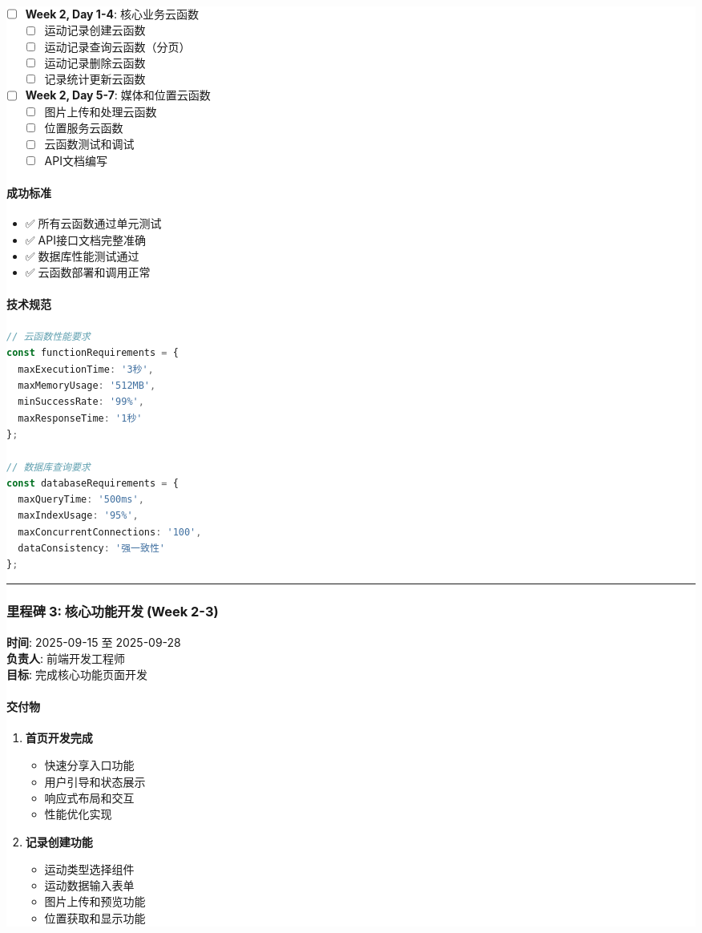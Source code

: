 - [ ] **Week 2, Day 1-4**: 核心业务云函数
  - [ ] 运动记录创建云函数
  - [ ] 运动记录查询云函数（分页）
  - [ ] 运动记录删除云函数
  - [ ] 记录统计更新云函数
  
- [ ] **Week 2, Day 5-7**: 媒体和位置云函数
  - [ ] 图片上传和处理云函数
  - [ ] 位置服务云函数
  - [ ] 云函数测试和调试
  - [ ] API文档编写

#### 成功标准
- ✅ 所有云函数通过单元测试
- ✅ API接口文档完整准确
- ✅ 数据库性能测试通过
- ✅ 云函数部署和调用正常

#### 技术规范
```typescript
// 云函数性能要求
const functionRequirements = {
  maxExecutionTime: '3秒',
  maxMemoryUsage: '512MB',
  minSuccessRate: '99%',
  maxResponseTime: '1秒'
};

// 数据库查询要求
const databaseRequirements = {
  maxQueryTime: '500ms',
  maxIndexUsage: '95%',
  maxConcurrentConnections: '100',
  dataConsistency: '强一致性'
};
```

---

### 里程碑 3: 核心功能开发 (Week 2-3)

**时间**: 2025-09-15 至 2025-09-28  
**负责人**: 前端开发工程师  
**目标**: 完成核心功能页面开发

#### 交付物
1. **首页开发完成**
   - 快速分享入口功能
   - 用户引导和状态展示
   - 响应式布局和交互
   - 性能优化实现

2. **记录创建功能**
   - 运动类型选择组件
   - 运动数据输入表单
   - 图片上传和预览功能
   - 位置获取和显示功能
